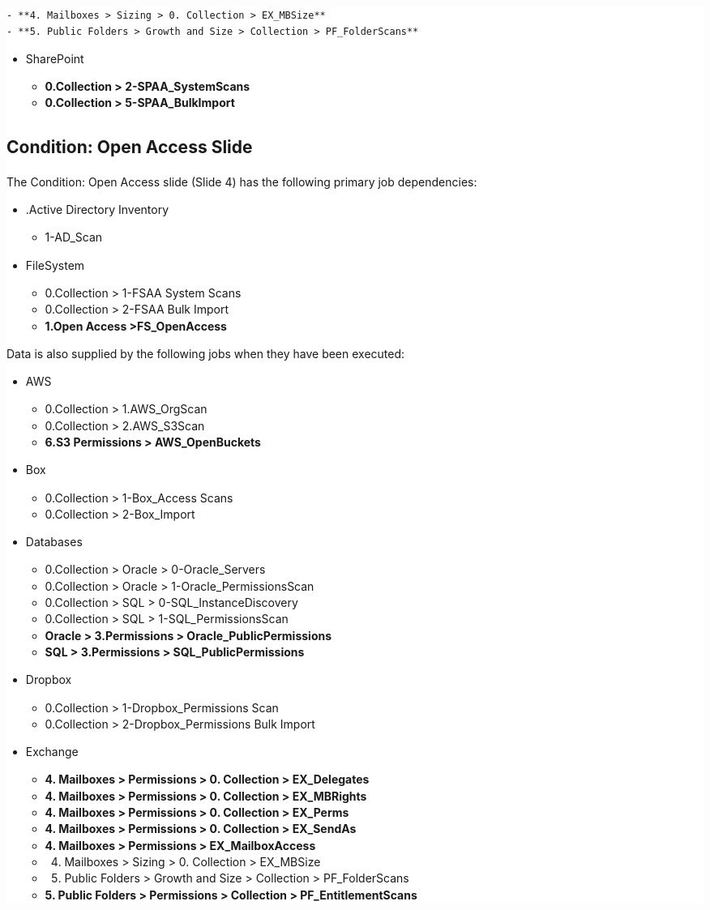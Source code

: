     - **4. Mailboxes > Sizing > 0. Collection > EX_MBSize**
    - **5. Public Folders > Growth and Size > Collection > PF_FolderScans**

- SharePoint

    - **0.Collection > 2-SPAA_SystemScans**
    - **0.Collection > 5-SPAA_BulkImport**

## Condition: Open Access Slide

The Condition: Open Access slide (Slide 4) has the following primary job dependencies:

- .Active Directory Inventory

    - 1-AD_Scan

- FileSystem

    - 0.Collection > 1-FSAA System Scans
    - 0.Collection > 2-FSAA Bulk Import
    - **1.Open Access >FS_OpenAccess**

Data is also supplied by the following jobs when they have been executed:

- AWS

    - 0.Collection > 1.AWS_OrgScan
    - 0.Collection > 2.AWS_S3Scan
    - **6.S3 Permissions > AWS_OpenBuckets**

- Box

    - 0.Collection > 1-Box_Access Scans
    - 0.Collection > 2-Box_Import

- Databases

    - 0.Collection > Oracle > 0-Oracle_Servers
    - 0.Collection > Oracle > 1-Oracle_PermissionsScan
    - 0.Collection > SQL > 0-SQL_InstanceDiscovery
    - 0.Collection > SQL > 1-SQL_PermissionsScan
    - **Oracle > 3.Permissions > Oracle_PublicPermissions**
    - **SQL > 3.Permissions > SQL_PublicPermissions**

- Dropbox

    - 0.Collection > 1-Dropbox_Permissions Scan
    - 0.Collection > 2-Dropbox_Permissions Bulk Import

- Exchange

    - **4. Mailboxes > Permissions > 0. Collection > EX_Delegates**
    - **4. Mailboxes > Permissions > 0. Collection > EX_MBRights**
    - **4. Mailboxes > Permissions > 0. Collection > EX_Perms**
    - **4. Mailboxes > Permissions > 0. Collection > EX_SendAs**
    - **4. Mailboxes > Permissions > EX_MailboxAccess**
    -   4. Mailboxes > Sizing > 0. Collection > EX_MBSize
    -   5. Public Folders > Growth and Size > Collection > PF_FolderScans
    - **5. Public Folders > Permissions > Collection > PF_EntitlementScans**
